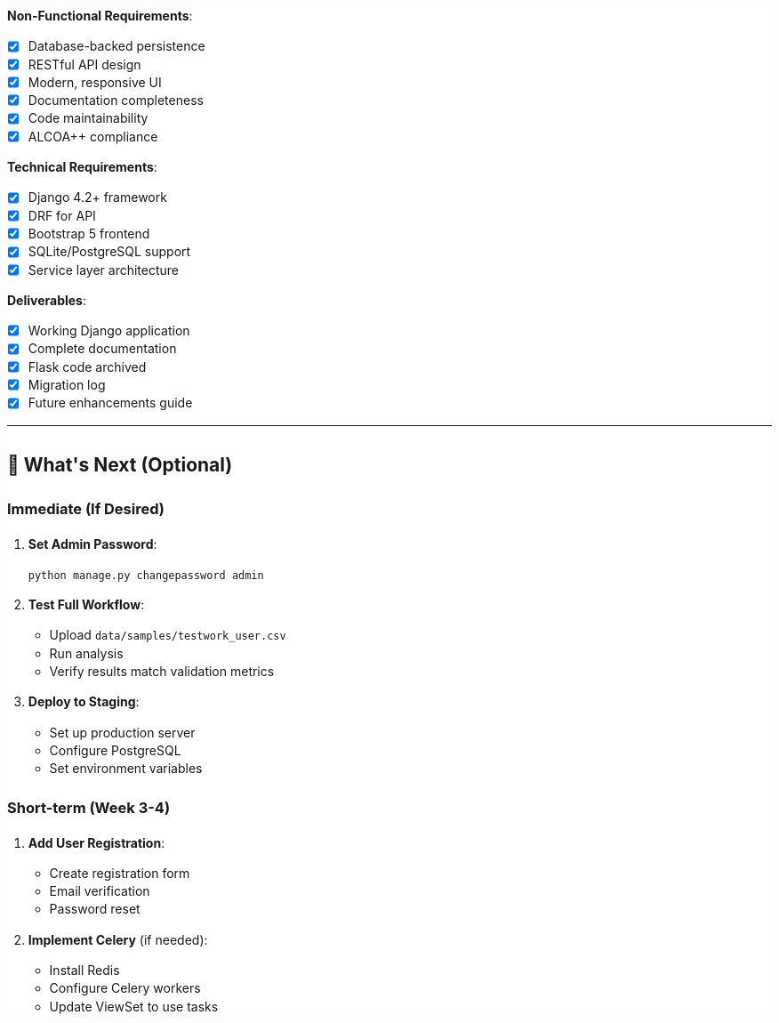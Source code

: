 **Non-Functional Requirements**:
- [x] Database-backed persistence
- [x] RESTful API design
- [x] Modern, responsive UI
- [x] Documentation completeness
- [x] Code maintainability
- [x] ALCOA++ compliance

**Technical Requirements**:
- [x] Django 4.2+ framework
- [x] DRF for API
- [x] Bootstrap 5 frontend
- [x] SQLite/PostgreSQL support
- [x] Service layer architecture

**Deliverables**:
- [x] Working Django application
- [x] Complete documentation
- [x] Flask code archived
- [x] Migration log
- [x] Future enhancements guide

---

## 🎯 What's Next (Optional)

### Immediate (If Desired)

1. **Set Admin Password**:
   ```bash
   python manage.py changepassword admin
   ```

2. **Test Full Workflow**:
   - Upload `data/samples/testwork_user.csv`
   - Run analysis
   - Verify results match validation metrics

3. **Deploy to Staging**:
   - Set up production server
   - Configure PostgreSQL
   - Set environment variables

### Short-term (Week 3-4)

1. **Add User Registration**:
   - Create registration form
   - Email verification
   - Password reset

2. **Implement Celery** (if needed):
   - Install Redis
   - Configure Celery workers
   - Update ViewSet to use tasks
